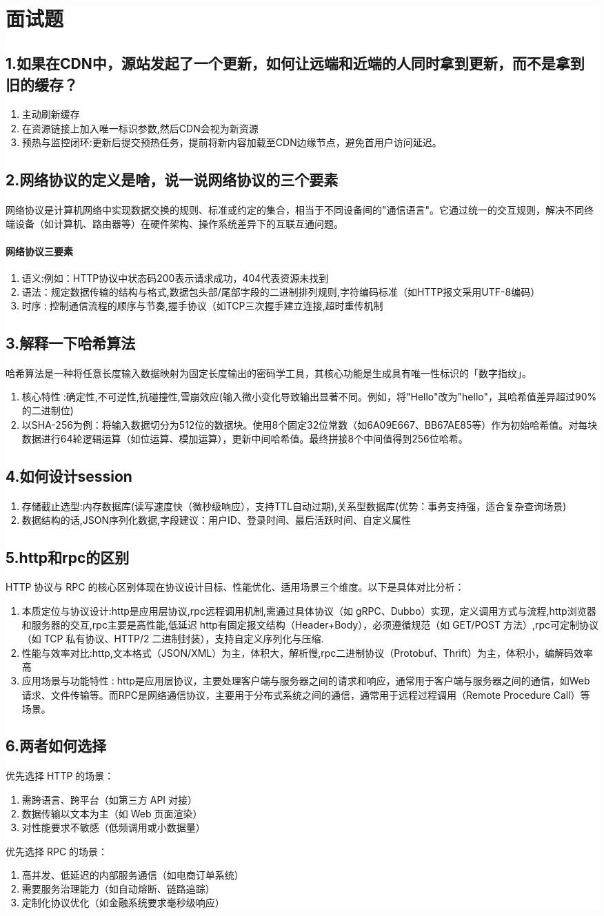 # 面试题

## 1.如果在CDN中，源站发起了一个更新，如何让远端和近端的人同时拿到更新，而不是拿到旧的缓存？
1. 主动刷新缓存
2. 在资源链接上加入唯一标识参数,然后CDN会视为新资源
3. 预热与监控闭环:更新后提交预热任务，提前将新内容加载至CDN边缘节点，避免首用户访问延迟。


## 2.网络协议的定义是啥，说一说网络协议的三个要素
网络协议是计算机网络中实现数据交换的规则、标准或约定的集合，相当于不同设备间的"通信语言"。它通过统一的交互规则，解决不同终端设备（如计算机、路由器等）在硬件架构、操作系统差异下的互联互通问题。
#### 网络协议三要素 
1. 语义:例如：HTTP协议中状态码200表示请求成功，404代表资源未找到
2. 语法：规定数据传输的结构与格式,数据包头部/尾部字段的二进制排列规则,字符编码标准（如HTTP报文采用UTF-8编码）
3. 时序 : 控制通信流程的顺序与节奏,握手协议（如TCP三次握手建立连接,超时重传机制


## 3.解释一下哈希算法

哈希算法是一种将任意长度输入数据映射为固定长度输出的密码学工具，其核心功能是生成具有唯一性标识的「数字指纹」。
1. 核心特性 :确定性,不可逆性,抗碰撞性,雪崩效应(输入微小变化导致输出显著不同。例如，将"Hello"改为"hello"，其哈希值差异超过90%的二进制位)
2. 以SHA-256为例：将输入数据切分为512位的数据块。使用8个固定32位常数（如6A09E667、BB67AE85等）作为初始哈希值。对每块数据进行64轮逻辑运算（如位运算、模加运算），更新中间哈希值。最终拼接8个中间值得到256位哈希。

## 4.如何设计session
1. 存储截止选型:内存数据库(读写速度快（微秒级响应），支持TTL自动过期),关系型数据库(优势：事务支持强，适合复杂查询场景)
2. 数据结构的话,JSON序列化数据,字段建议：用户ID、登录时间、最后活跃时间、自定义属性


## 5.http和rpc的区别
HTTP 协议与 RPC 的核心区别体现在协议设计目标、性能优化、适用场景三个维度。以下是具体对比分析：

1. 本质定位与协议设计:http是应用层协议,rpc远程调用机制,需通过具体协议（如 gRPC、Dubbo）实现，定义调用方式与流程,http浏览器和服务器的交互,rpc主要是高性能,低延迟
http有固定报文结构（Header+Body），必须遵循规范（如 GET/POST 方法）,rpc可定制协议（如 TCP 私有协议、HTTP/2 二进制封装），支持自定义序列化与压缩.
2. 性能与效率对比:http,文本格式（JSON/XML）为主，体积大，解析慢,rpc二进制协议（Protobuf、Thrift）为主，体积小，编解码效率高
3. 应用场景与功能特性 : http是应用层协议，主要处理客户端与服务器之间的请求和响应，通常用于客户端与服务器之间的通信，如Web请求、文件传输等。而RPC是网络通信协议，主要用于分布式系统之间的通信，通常用于远程过程调用（Remote Procedure Call）等场景。

## 6.两者如何选择

优先选择 HTTP 的场景：
1. 需跨语言、跨平台（如第三方 API 对接）
2. 数据传输以文本为主（如 Web 页面渲染）
3. 对性能要求不敏感（低频调用或小数据量）

优先选择 RPC 的场景：
1. 高并发、低延迟的内部服务通信（如电商订单系统）
2. 需要服务治理能力（如自动熔断、链路追踪）
3. 定制化协议优化（如金融系统要求毫秒级响应）
